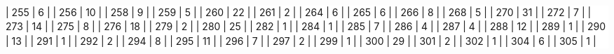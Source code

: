 | 255             |              6  |
| 256             |             10  |
| 258             |              9  |
| 259             |              5  |
| 260             |             22  |
| 261             |              2  |
| 264             |              6  |
| 265             |              6  |
| 266             |              8  |
| 268             |              5  |
| 270             |             31  |
| 272             |              7  |
| 273             |             14  |
| 275             |              8  |
| 276             |             18  |
| 279             |              2  |
| 280             |             25  |
| 282             |              1  |
| 284             |              1  |
| 285             |              7  |
| 286             |              4  |
| 287             |              4  |
| 288             |             12  |
| 289             |              1  |
| 290             |             13  |
| 291             |              1  |
| 292             |              2  |
| 294             |              8  |
| 295             |             11  |
| 296             |              7  |
| 297             |              2  |
| 299             |              1  |
| 300             |             29  |
| 301             |              2  |
| 302             |              1  |
| 304             |              6  |
| 305             |              1  |